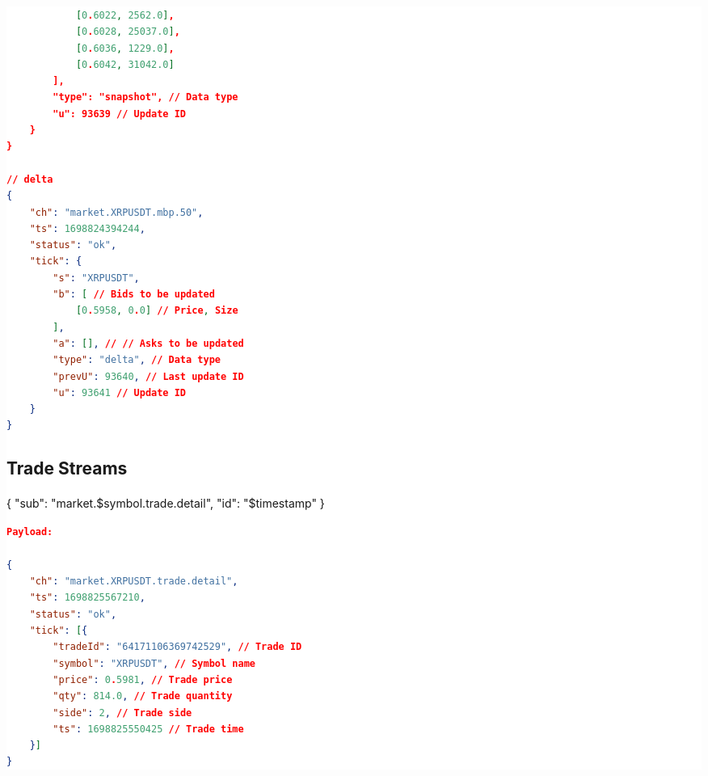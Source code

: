 ```json
			[0.6022, 2562.0],
			[0.6028, 25037.0],
			[0.6036, 1229.0],
			[0.6042, 31042.0]
		],
		"type": "snapshot", // Data type
		"u": 93639 // Update ID
	}
}

// delta
{
	"ch": "market.XRPUSDT.mbp.50",
	"ts": 1698824394244,
	"status": "ok",
	"tick": {
		"s": "XRPUSDT",
		"b": [ // Bids to be updated
			[0.5958, 0.0] // Price, Size
		],
		"a": [], // // Asks to be updated
		"type": "delta", // Data type
		"prevU": 93640, // Last update ID
		"u": 93641 // Update ID
	}
}

```

## Trade Streams
{
	"sub": "market.$symbol.trade.detail",
	"id": "$timestamp"
}

```json
Payload:

{
	"ch": "market.XRPUSDT.trade.detail",
	"ts": 1698825567210,
	"status": "ok",
	"tick": [{
		"tradeId": "64171106369742529", // Trade ID
		"symbol": "XRPUSDT", // Symbol name
		"price": 0.5981, // Trade price
		"qty": 814.0, // Trade quantity
		"side": 2, // Trade side
		"ts": 1698825550425 // Trade time
	}]
}

```
